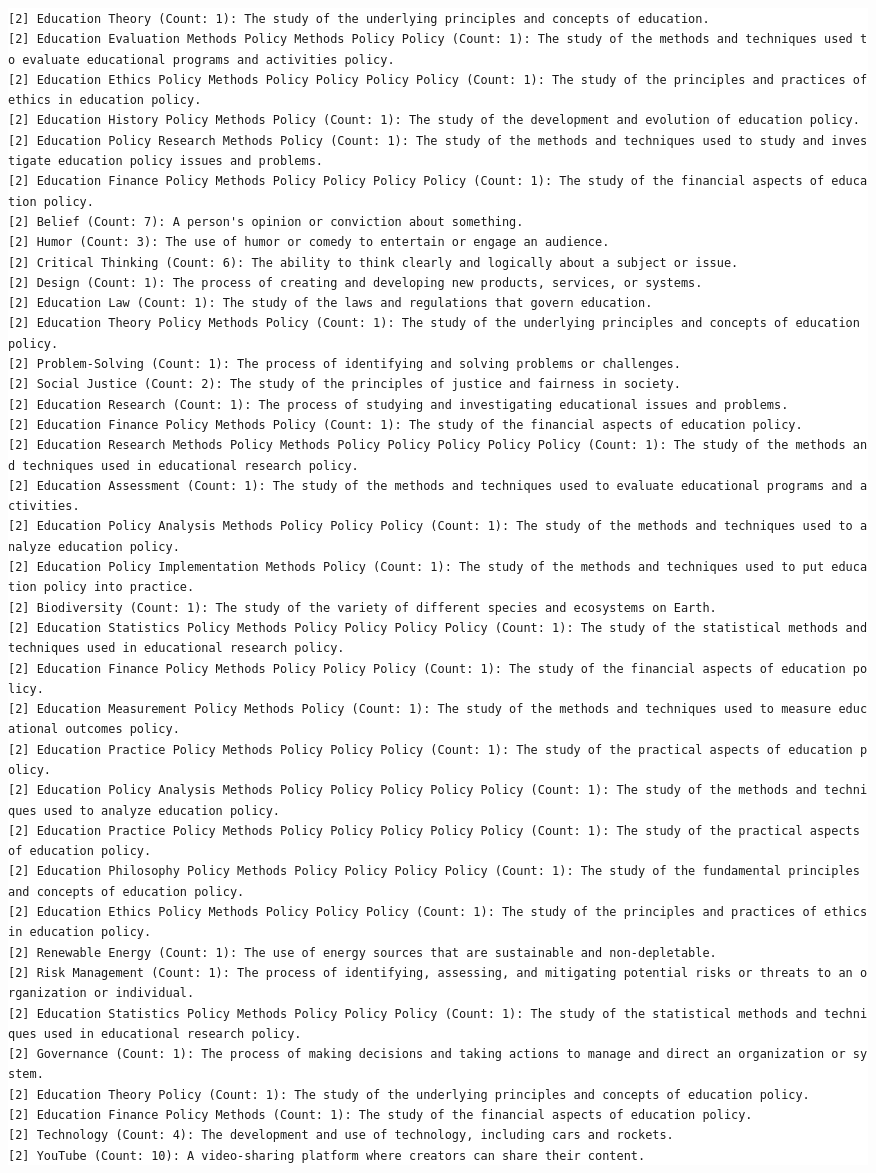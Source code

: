 	[2] Education Theory (Count: 1): The study of the underlying principles and concepts of education.
	[2] Education Evaluation Methods Policy Methods Policy Policy (Count: 1): The study of the methods and techniques used to evaluate educational programs and activities policy.
	[2] Education Ethics Policy Methods Policy Policy Policy Policy (Count: 1): The study of the principles and practices of ethics in education policy.
	[2] Education History Policy Methods Policy (Count: 1): The study of the development and evolution of education policy.
	[2] Education Policy Research Methods Policy (Count: 1): The study of the methods and techniques used to study and investigate education policy issues and problems.
	[2] Education Finance Policy Methods Policy Policy Policy Policy (Count: 1): The study of the financial aspects of education policy.
	[2] Belief (Count: 7): A person's opinion or conviction about something.
	[2] Humor (Count: 3): The use of humor or comedy to entertain or engage an audience.
	[2] Critical Thinking (Count: 6): The ability to think clearly and logically about a subject or issue.
	[2] Design (Count: 1): The process of creating and developing new products, services, or systems.
	[2] Education Law (Count: 1): The study of the laws and regulations that govern education.
	[2] Education Theory Policy Methods Policy (Count: 1): The study of the underlying principles and concepts of education policy.
	[2] Problem-Solving (Count: 1): The process of identifying and solving problems or challenges.
	[2] Social Justice (Count: 2): The study of the principles of justice and fairness in society.
	[2] Education Research (Count: 1): The process of studying and investigating educational issues and problems.
	[2] Education Finance Policy Methods Policy (Count: 1): The study of the financial aspects of education policy.
	[2] Education Research Methods Policy Methods Policy Policy Policy Policy Policy (Count: 1): The study of the methods and techniques used in educational research policy.
	[2] Education Assessment (Count: 1): The study of the methods and techniques used to evaluate educational programs and activities.
	[2] Education Policy Analysis Methods Policy Policy Policy (Count: 1): The study of the methods and techniques used to analyze education policy.
	[2] Education Policy Implementation Methods Policy (Count: 1): The study of the methods and techniques used to put education policy into practice.
	[2] Biodiversity (Count: 1): The study of the variety of different species and ecosystems on Earth.
	[2] Education Statistics Policy Methods Policy Policy Policy Policy (Count: 1): The study of the statistical methods and techniques used in educational research policy.
	[2] Education Finance Policy Methods Policy Policy Policy (Count: 1): The study of the financial aspects of education policy.
	[2] Education Measurement Policy Methods Policy (Count: 1): The study of the methods and techniques used to measure educational outcomes policy.
	[2] Education Practice Policy Methods Policy Policy Policy (Count: 1): The study of the practical aspects of education policy.
	[2] Education Policy Analysis Methods Policy Policy Policy Policy Policy (Count: 1): The study of the methods and techniques used to analyze education policy.
	[2] Education Practice Policy Methods Policy Policy Policy Policy Policy (Count: 1): The study of the practical aspects of education policy.
	[2] Education Philosophy Policy Methods Policy Policy Policy Policy (Count: 1): The study of the fundamental principles and concepts of education policy.
	[2] Education Ethics Policy Methods Policy Policy Policy (Count: 1): The study of the principles and practices of ethics in education policy.
	[2] Renewable Energy (Count: 1): The use of energy sources that are sustainable and non-depletable.
	[2] Risk Management (Count: 1): The process of identifying, assessing, and mitigating potential risks or threats to an organization or individual.
	[2] Education Statistics Policy Methods Policy Policy Policy (Count: 1): The study of the statistical methods and techniques used in educational research policy.
	[2] Governance (Count: 1): The process of making decisions and taking actions to manage and direct an organization or system.
	[2] Education Theory Policy (Count: 1): The study of the underlying principles and concepts of education policy.
	[2] Education Finance Policy Methods (Count: 1): The study of the financial aspects of education policy.
	[2] Technology (Count: 4): The development and use of technology, including cars and rockets.
	[2] YouTube (Count: 10): A video-sharing platform where creators can share their content.
